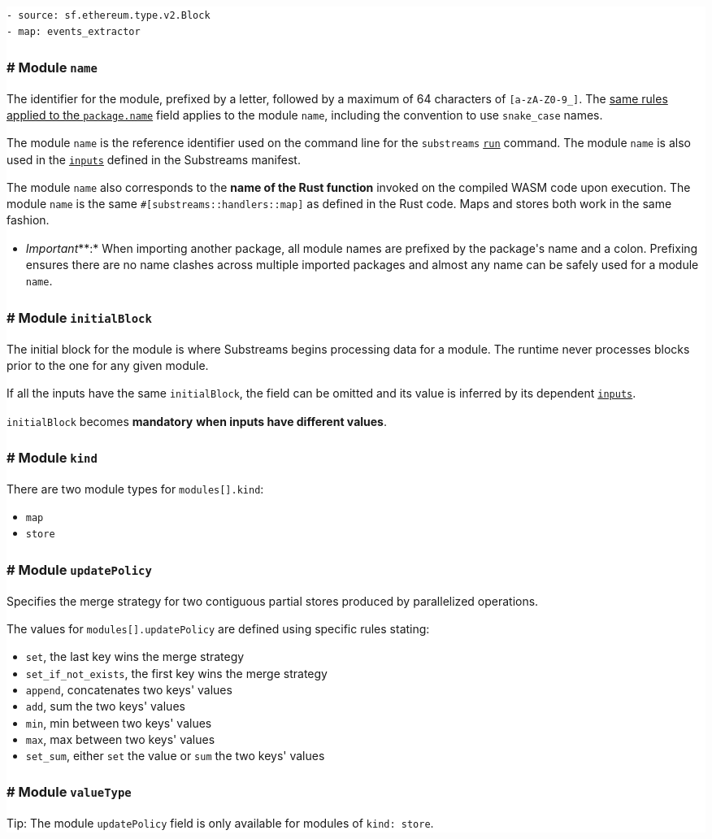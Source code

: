 ```
- source: sf.ethereum.type.v2.Block
- map: events_extractor
```
### # Module `name`

The identifier for the module, prefixed by a letter, followed by a maximum of 64 characters of `[a-zA-Z0-9_]`. The [same rules applied to the `package.name`](/reference-and-specs/manifests#package.name) field applies to the module `name`, including the convention to use `snake_case` names.

The module `name` is the reference identifier used on the command line for the `substreams` [`run`](https://substreams.streamingfast.io/reference-and-specs/command-line-interface#run) command. The module `name` is also used in the [`inputs`](/reference-and-specs/manifests#modules-.inputs) defined in the Substreams manifest.

The module `name` also corresponds to the **name of the Rust function** invoked on the compiled WASM code upon execution. The module `name` is the same `#[substreams::handlers::map]` as defined in the Rust code. Maps and stores both work in the same fashion.
- *Important***:* When importing another package, all module names are prefixed by the package's name and a colon. Prefixing ensures there are no name clashes across multiple imported packages and almost any name can be safely used for a module `name`.

### # Module `initialBlock`

The initial block for the module is where Substreams begins processing data for a module. The runtime never processes blocks prior to the one for any given module.

If all the inputs have the same `initialBlock`, the field can be omitted and its value is inferred by its dependent [`inputs`](/reference-and-specs/manifests#modules-.inputs).

`initialBlock` becomes **mandatory** **when inputs have different values**.

### # Module `kind`

There are two module types for `modules[].kind`:
- `map`
- `store`

### # Module `updatePolicy`

Specifies the merge strategy for two contiguous partial stores produced by parallelized operations.

The values for `modules[].updatePolicy` are defined using specific rules stating:
- `set`, the last key wins the merge strategy
- `set_if_not_exists`, the first key wins the merge strategy
- `append`, concatenates two keys' values
- `add`, sum the two keys' values
- `min`, min between two keys' values
- `max`, max between two keys' values
- `set_sum`, either `set` the value or `sum` the two keys' values

### # Module `valueType`

Tip: The module `updatePolicy` field is only available for modules of `kind: store`.
